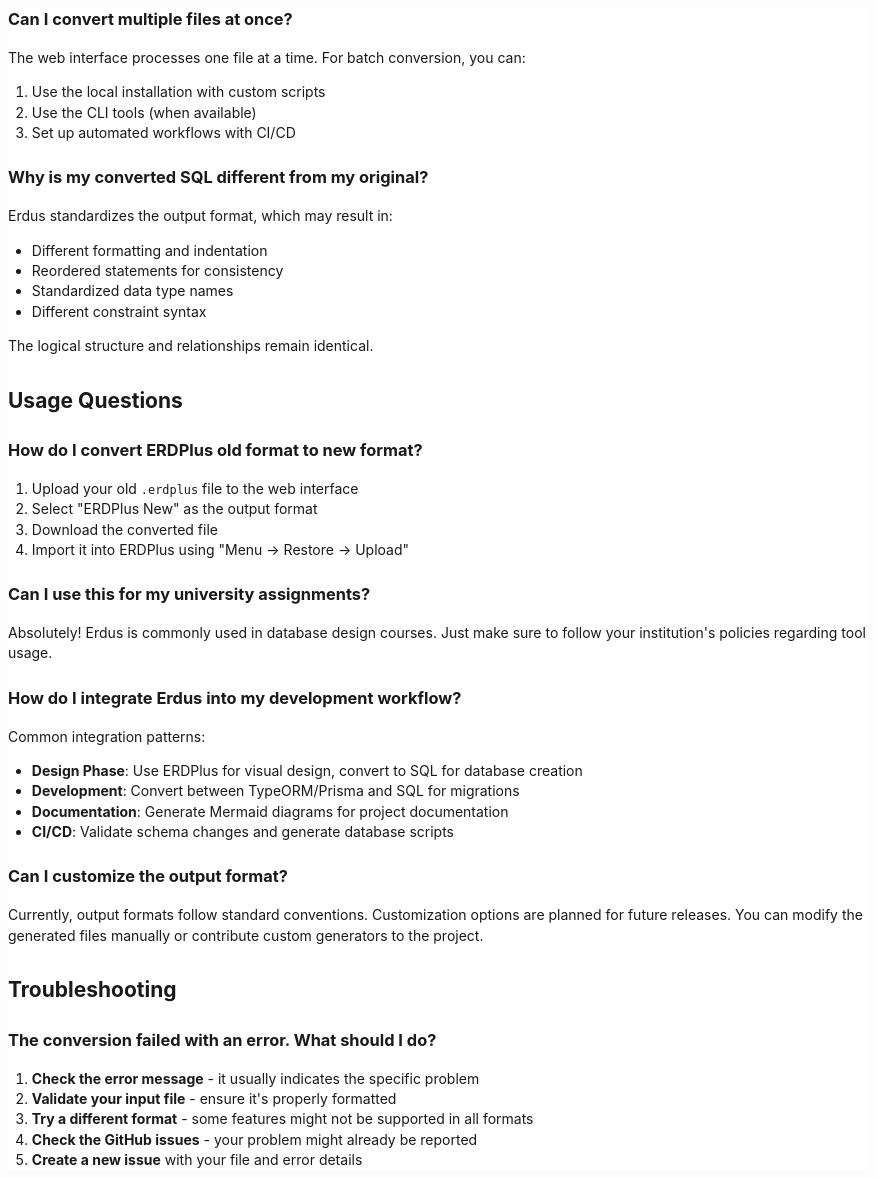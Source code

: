 ### Can I convert multiple files at once?

The web interface processes one file at a time. For batch conversion, you can:
1. Use the local installation with custom scripts
2. Use the CLI tools (when available)
3. Set up automated workflows with CI/CD

### Why is my converted SQL different from my original?

Erdus standardizes the output format, which may result in:
- Different formatting and indentation
- Reordered statements for consistency
- Standardized data type names
- Different constraint syntax

The logical structure and relationships remain identical.

## Usage Questions

### How do I convert ERDPlus old format to new format?

1. Upload your old `.erdplus` file to the web interface
2. Select "ERDPlus New" as the output format
3. Download the converted file
4. Import it into ERDPlus using "Menu → Restore → Upload"

### Can I use this for my university assignments?

Absolutely! Erdus is commonly used in database design courses. Just make sure to follow your institution's policies regarding tool usage.

### How do I integrate Erdus into my development workflow?

Common integration patterns:
- **Design Phase**: Use ERDPlus for visual design, convert to SQL for database creation
- **Development**: Convert between TypeORM/Prisma and SQL for migrations
- **Documentation**: Generate Mermaid diagrams for project documentation
- **CI/CD**: Validate schema changes and generate database scripts

### Can I customize the output format?

Currently, output formats follow standard conventions. Customization options are planned for future releases. You can modify the generated files manually or contribute custom generators to the project.

## Troubleshooting

### The conversion failed with an error. What should I do?

1. **Check the error message** - it usually indicates the specific problem
2. **Validate your input file** - ensure it's properly formatted
3. **Try a different format** - some features might not be supported in all formats
4. **Check the GitHub issues** - your problem might already be reported
5. **Create a new issue** with your file and error details

